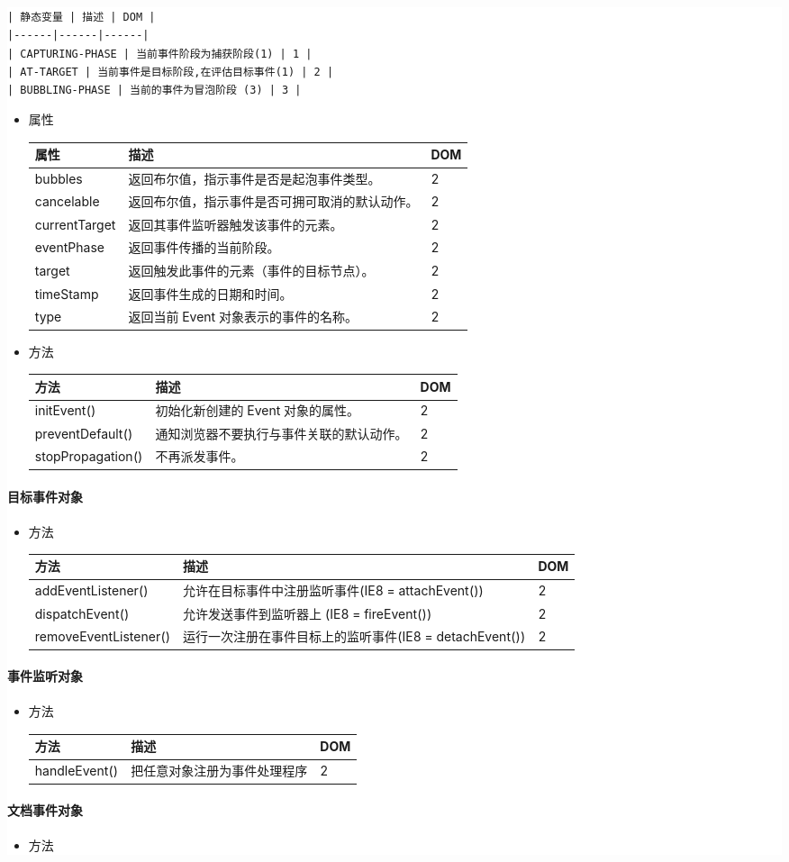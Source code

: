     | 静态变量 | 描述 | DOM |
    |------|------|------|
    | CAPTURING-PHASE | 当前事件阶段为捕获阶段(1) | 1 |
    | AT-TARGET | 当前事件是目标阶段,在评估目标事件(1) | 2 |
    | BUBBLING-PHASE | 当前的事件为冒泡阶段 (3) | 3 |

- 属性

    | 属性 | 描述 | DOM |
    |------|------|------|
    | bubbles | 返回布尔值，指示事件是否是起泡事件类型。 | 2 |
    | cancelable | 返回布尔值，指示事件是否可拥可取消的默认动作。 | 2 |
    | currentTarget | 返回其事件监听器触发该事件的元素。 | 2 |
    | eventPhase | 返回事件传播的当前阶段。 | 2 |
    | target | 返回触发此事件的元素（事件的目标节点）。 | 2 |
    | timeStamp | 返回事件生成的日期和时间。 | 2 |
    | type | 返回当前 Event 对象表示的事件的名称。 | 2 |

- 方法

    | 方法 | 描述 | DOM |
    |------|------|------|
    | initEvent() | 初始化新创建的 Event 对象的属性。 | 2 |
    | preventDefault() | 通知浏览器不要执行与事件关联的默认动作。 | 2 |
    | stopPropagation() | 不再派发事件。 | 2 |

#### 目标事件对象
- 方法

    | 方法 | 描述 | DOM |
    |------|------|------|
    | addEventListener() | 允许在目标事件中注册监听事件(IE8 = attachEvent()) | 2 |
    | dispatchEvent() | 允许发送事件到监听器上 (IE8 = fireEvent()) | 2 |
    | removeEventListener() | 运行一次注册在事件目标上的监听事件(IE8 = detachEvent()) | 2 |
    
#### 事件监听对象
- 方法

    | 方法 | 描述 | DOM |
    |------|------|------|
    | handleEvent() | 把任意对象注册为事件处理程序 | 2 |

#### 文档事件对象
- 方法
